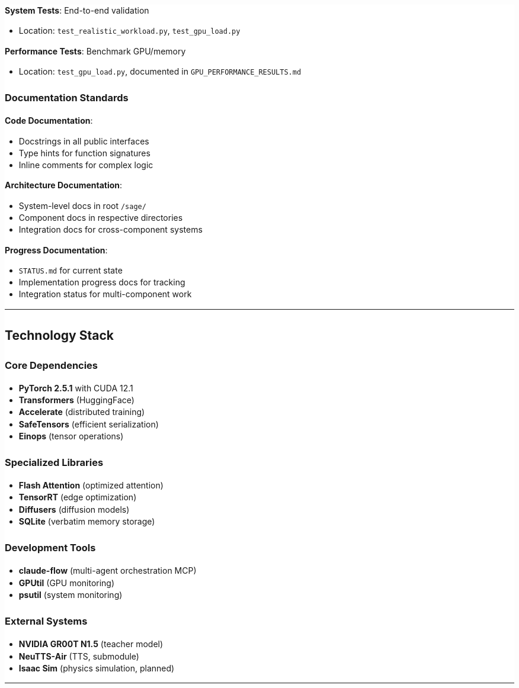**System Tests**: End-to-end validation
- Location: `test_realistic_workload.py`, `test_gpu_load.py`

**Performance Tests**: Benchmark GPU/memory
- Location: `test_gpu_load.py`, documented in `GPU_PERFORMANCE_RESULTS.md`

### Documentation Standards

**Code Documentation**:
- Docstrings in all public interfaces
- Type hints for function signatures
- Inline comments for complex logic

**Architecture Documentation**:
- System-level docs in root `/sage/`
- Component docs in respective directories
- Integration docs for cross-component systems

**Progress Documentation**:
- `STATUS.md` for current state
- Implementation progress docs for tracking
- Integration status for multi-component work

---

## Technology Stack

### Core Dependencies
- **PyTorch 2.5.1** with CUDA 12.1
- **Transformers** (HuggingFace)
- **Accelerate** (distributed training)
- **SafeTensors** (efficient serialization)
- **Einops** (tensor operations)

### Specialized Libraries
- **Flash Attention** (optimized attention)
- **TensorRT** (edge optimization)
- **Diffusers** (diffusion models)
- **SQLite** (verbatim memory storage)

### Development Tools
- **claude-flow** (multi-agent orchestration MCP)
- **GPUtil** (GPU monitoring)
- **psutil** (system monitoring)

### External Systems
- **NVIDIA GR00T N1.5** (teacher model)
- **NeuTTS-Air** (TTS, submodule)
- **Isaac Sim** (physics simulation, planned)

---
